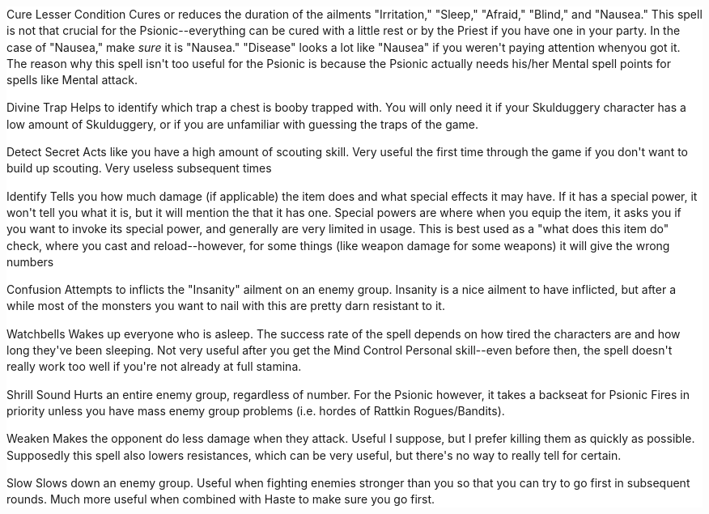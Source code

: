 Cure Lesser Condition
Cures or reduces the duration of the ailments "Irritation," "Sleep," "Afraid,"
"Blind," and "Nausea."  This spell is not that crucial for the
Psionic--everything can be cured with a little rest or by the Priest if
you have one in your party.  In the case of "Nausea," make *sure* it is
"Nausea."  "Disease" looks a lot like "Nausea" if you weren't paying attention
whenyou got it.  The reason why this spell isn't too useful for the Psionic is
because the Psionic actually needs his/her Mental spell points for spells
like Mental attack.

Divine Trap
Helps to identify which trap a chest is booby trapped with.  You will only
need it if your Skulduggery character has a low amount of Skulduggery, or
if you are unfamiliar with guessing the traps of the game.

Detect Secret
Acts like you have a high amount of scouting skill.  Very useful the first
time through the game if you don't want to build up scouting.  Very useless
subsequent times

Identify
Tells you how much damage (if applicable) the item does and what special
effects it may have.  If it has a special power, it won't tell you what it
is, but it will mention the that it has one.  Special powers are where when
you equip the item, it asks you if you want to invoke its special power, and
generally are very limited in usage.  This is best used as a "what does this
item do" check, where you cast and reload--however, for some things (like
weapon damage for some weapons) it will give the wrong numbers

Confusion
Attempts to inflicts the "Insanity" ailment on an enemy group.  Insanity
is a nice ailment to have inflicted, but after a while most of the monsters
you want to nail with this are pretty darn resistant to it.

Watchbells
Wakes up everyone who is asleep.  The success rate of the spell depends on
how tired the characters are and how long they've been sleeping.  Not very
useful after you get the Mind Control Personal skill--even before then,
the spell doesn't really work too well if you're not already at full
stamina.

Shrill Sound
Hurts an entire enemy group, regardless of number.  For the Psionic however,
it takes a backseat for Psionic Fires in priority unless you have mass
enemy group problems (i.e. hordes of Rattkin Rogues/Bandits).

Weaken
Makes the opponent do less damage when they attack.  Useful I suppose, but
I prefer killing them as quickly as possible.  Supposedly this spell also
lowers resistances, which can be very useful, but there's no way to really
tell for certain.

Slow
Slows down an enemy group.  Useful when fighting enemies stronger than you
so that you can try to go first in subsequent rounds.  Much more useful
when combined with Haste to make sure you go first.
